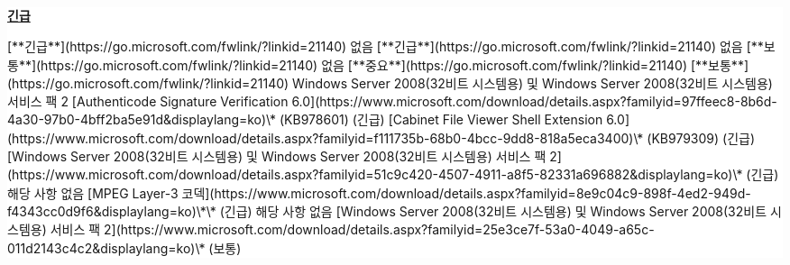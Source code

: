 [**긴급**](https://go.microsoft.com/fwlink/?linkid=21140)
</td>
<td style="border:1px solid black;">
[**긴급**](https://go.microsoft.com/fwlink/?linkid=21140)
</td>
<td style="border:1px solid black;">
없음
</td>
<td style="border:1px solid black;">
[**긴급**](https://go.microsoft.com/fwlink/?linkid=21140)
</td>
<td style="border:1px solid black;">
없음
</td>
<td style="border:1px solid black;">
[**보통**](https://go.microsoft.com/fwlink/?linkid=21140)
</td>
<td style="border:1px solid black;">
없음
</td>
<td style="border:1px solid black;">
[**중요**](https://go.microsoft.com/fwlink/?linkid=21140)
</td>
<td style="border:1px solid black;">
[**보통**](https://go.microsoft.com/fwlink/?linkid=21140)
</td>
</tr>
<tr>
<td style="border:1px solid black;">
Windows Server 2008(32비트 시스템용) 및 Windows Server 2008(32비트 시스템용) 서비스 팩 2
</td>
<td style="border:1px solid black;">
[Authenticode Signature Verification 6.0](https://www.microsoft.com/download/details.aspx?familyid=97ffeec8-8b6d-4a30-97b0-4bff2ba5e91d&displaylang=ko)\*  
(KB978601)  
(긴급)  
[Cabinet File Viewer Shell Extension 6.0](https://www.microsoft.com/download/details.aspx?familyid=f111735b-68b0-4bcc-9dd8-818a5eca3400)\*  
(KB979309)  
(긴급)
</td>
<td style="border:1px solid black;">
[Windows Server 2008(32비트 시스템용) 및 Windows Server 2008(32비트 시스템용) 서비스 팩 2](https://www.microsoft.com/download/details.aspx?familyid=51c9c420-4507-4911-a8f5-82331a696882&displaylang=ko)\*  
(긴급)
</td>
<td style="border:1px solid black;">
해당 사항 없음
</td>
<td style="border:1px solid black;">
[MPEG Layer-3 코덱](https://www.microsoft.com/download/details.aspx?familyid=8e9c04c9-898f-4ed2-949d-f4343cc0d9f6&displaylang=ko)\*\*  
(긴급)
</td>
<td style="border:1px solid black;">
해당 사항 없음
</td>
<td style="border:1px solid black;">
[Windows Server 2008(32비트 시스템용) 및 Windows Server 2008(32비트 시스템용) 서비스 팩 2](https://www.microsoft.com/download/details.aspx?familyid=25e3ce7f-53a0-4049-a65c-011d2143c4c2&displaylang=ko)\*  
(보통)
</td>
<td style="border:1px solid black;">